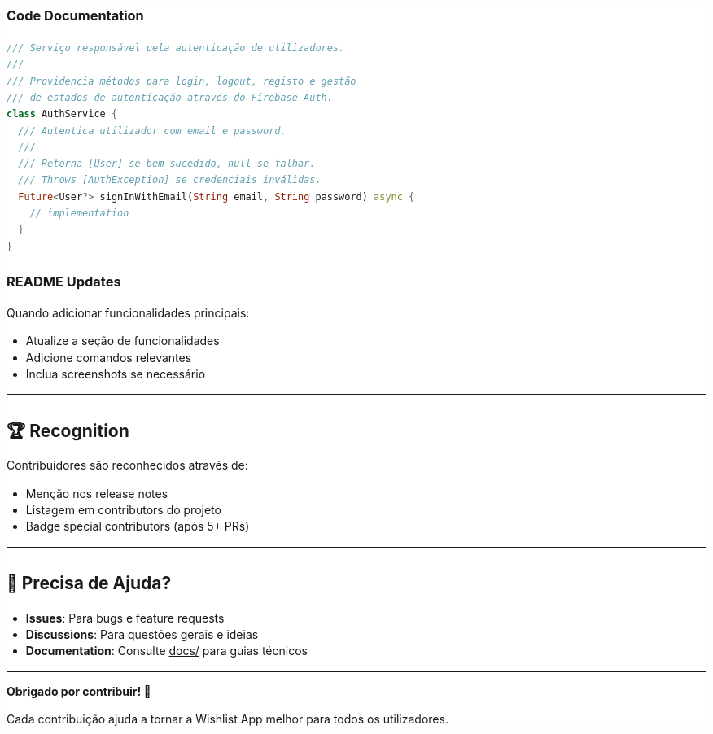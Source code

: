 ### Code Documentation

```dart
/// Serviço responsável pela autenticação de utilizadores.
/// 
/// Providencia métodos para login, logout, registo e gestão
/// de estados de autenticação através do Firebase Auth.
class AuthService {
  /// Autentica utilizador com email e password.
  /// 
  /// Retorna [User] se bem-sucedido, null se falhar.
  /// Throws [AuthException] se credenciais inválidas.
  Future<User?> signInWithEmail(String email, String password) async {
    // implementation
  }
}
```

### README Updates

Quando adicionar funcionalidades principais:
- Atualize a seção de funcionalidades
- Adicione comandos relevantes
- Inclua screenshots se necessário

---

## 🏆 Recognition

Contribuidores são reconhecidos através de:

- Menção nos release notes
- Listagem em contributors do projeto
- Badge special contributors (após 5+ PRs)

---

## 💬 Precisa de Ajuda?

- **Issues**: Para bugs e feature requests
- **Discussions**: Para questões gerais e ideias
- **Documentation**: Consulte [docs/](docs/) para guias técnicos

---

**Obrigado por contribuir! 🙏**

Cada contribuição ajuda a tornar a Wishlist App melhor para todos os utilizadores.
